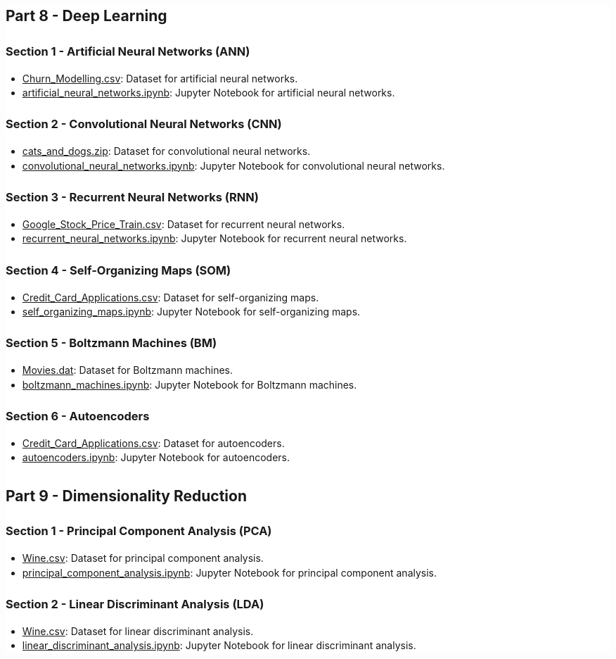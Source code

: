 ## Part 8 - Deep Learning
### Section 1 - Artificial Neural Networks (ANN)
- [Churn_Modelling.csv](Part8-DeepLearning/Section1-ANN/Churn_Modelling.csv): Dataset for artificial neural networks.
- [artificial_neural_networks.ipynb](Part8-DeepLearning/Section1-ANN/artificial_neural_networks.ipynb): Jupyter Notebook for artificial neural networks.

### Section 2 - Convolutional Neural Networks (CNN)
- [cats_and_dogs.zip](Part8-DeepLearning/Section2-CNN/cats_and_dogs.zip): Dataset for convolutional neural networks.
- [convolutional_neural_networks.ipynb](Part8-DeepLearning/Section2-CNN/convolutional_neural_networks.ipynb): Jupyter Notebook for convolutional neural networks.

### Section 3 - Recurrent Neural Networks (RNN)
- [Google_Stock_Price_Train.csv](Part8-DeepLearning/Section3-RNN/Google_Stock_Price_Train.csv): Dataset for recurrent neural networks.
- [recurrent_neural_networks.ipynb](Part8-DeepLearning/Section3-RNN/recurrent_neural_networks.ipynb): Jupyter Notebook for recurrent neural networks.

### Section 4 - Self-Organizing Maps (SOM)
- [Credit_Card_Applications.csv](Part8-DeepLearning/Section4-SOM/Credit_Card_Applications.csv): Dataset for self-organizing maps.
- [self_organizing_maps.ipynb](Part8-DeepLearning/Section4-SOM/self_organizing_maps.ipynb): Jupyter Notebook for self-organizing maps.

### Section 5 - Boltzmann Machines (BM)
- [Movies.dat](Part8-DeepLearning/Section5-BoltzmannMachines/Movies.dat): Dataset for Boltzmann machines.
- [boltzmann_machines.ipynb](Part8-DeepLearning/Section5-BoltzmannMachines/boltzmann_machines.ipynb): Jupyter Notebook for Boltzmann machines.

### Section 6 - Autoencoders
- [Credit_Card_Applications.csv](Part8-DeepLearning/Section6-Autoencoders/Credit_Card_Applications.csv): Dataset for autoencoders.
- [autoencoders.ipynb](Part8-DeepLearning/Section6-Autoencoders/autoencoders.ipynb): Jupyter Notebook for autoencoders.

## Part 9 - Dimensionality Reduction
### Section 1 - Principal Component Analysis (PCA)
- [Wine.csv](Part9-DimensionalityReduction/Section1-PCA/Wine.csv): Dataset for principal component analysis.
- [principal_component_analysis.ipynb](Part9-DimensionalityReduction/Section1-PCA/principal_component_analysis.ipynb): Jupyter Notebook for principal component analysis.

### Section 2 - Linear Discriminant Analysis (LDA)
- [Wine.csv](Part9-DimensionalityReduction/Section2-LDA/Wine.csv): Dataset for linear discriminant analysis.
- [linear_discriminant_analysis.ipynb](Part9-DimensionalityReduction/Section2-LDA/linear_discriminant_analysis.ipynb): Jupyter Notebook for linear discriminant analysis.
